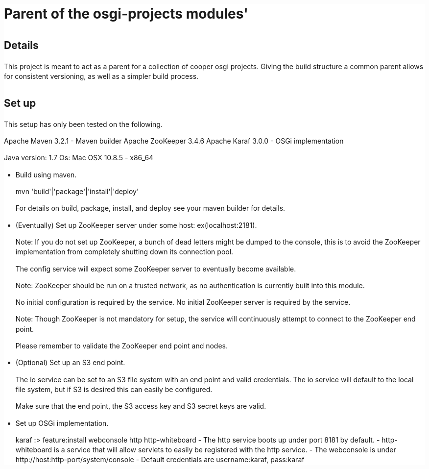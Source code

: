 # Parent of the osgi-projects modules'

## Details

This project is meant to act as a parent for a collection of cooper osgi projects. Giving the build structure a common parent allows for consistent versioning, as well as a simpler build process. 

## Set up

This setup has only been tested on the following.

Apache Maven 3.2.1 - Maven builder
Apache ZooKeeper 3.4.6
Apache Karaf 3.0.0 - OSGi implementation

Java version: 1.7
Os: Mac OSX 10.8.5 - x86_64

- Build using maven.
	
	mvn 'build'|'package'|'install'|'deploy'

	For details on build, package, install, and deploy see your maven builder for details.

- (Eventually) Set up ZooKeeper server under some host: ex(localhost:2181).

	Note: If you do not set up ZooKeeper, a bunch of dead letters might be dumped to the console, this is to avoid the ZooKeeper implementation from completely shutting down its connection pool.

	The config service will expect some ZooKeeper server to eventually become available.

	Note: ZooKeeper should be run on a trusted network, as no authentication is currently built into this module.

	No initial configuration is required by the service.
	No initial ZooKeeper server is required by the service.

	Note: Though ZooKeeper is not mandatory for setup, the service will continuously attempt to connect to the ZooKeeper end point. 

	Please remember to validate the ZooKeeper end point and nodes.

- (Optional) Set up an S3 end point.
	
	The io service can be set to an S3 file system with an end point and valid credentials.
	The io service will default to the local file system, but if S3 is desired this can easily be configured. 

	Make sure that the end point, the S3 access key and S3 secret keys are valid.

- Set up OSGi implementation.

	karaf :> feature:install webconsole http http-whiteboard
		- The http service boots up under port 8181 by default.
		- http-whiteboard is a service that will allow servlets to easily be registered with the http service.
		- The webconsole is under http://host:http-port/system/console
		- Default credentials are username:karaf, pass:karaf

